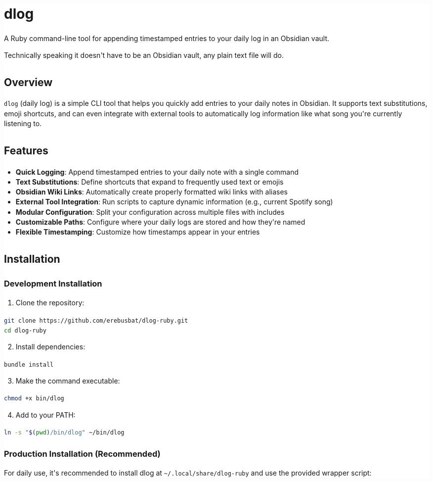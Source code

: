 # dlog

A Ruby command-line tool for appending timestamped entries to your daily log in an Obsidian vault.

Technically speaking it doesn't have to be an Obsidian vault, any plain text file will do.

## Overview

`dlog` (daily log) is a simple CLI tool that helps you quickly add entries to your daily notes in Obsidian. It supports text substitutions, emoji shortcuts, and can even integrate with external tools to automatically log information like what song you're currently listening to.

## Features

- **Quick Logging**: Append timestamped entries to your daily note with a single command
- **Text Substitutions**: Define shortcuts that expand to frequently used text or emojis
- **Obsidian Wiki Links**: Automatically create properly formatted wiki links with aliases
- **External Tool Integration**: Run scripts to capture dynamic information (e.g., current Spotify song)
- **Modular Configuration**: Split your configuration across multiple files with includes
- **Customizable Paths**: Configure where your daily logs are stored and how they're named
- **Flexible Timestamping**: Customize how timestamps appear in your entries

## Installation

### Development Installation

1. Clone the repository:
```bash
git clone https://github.com/erebusbat/dlog-ruby.git
cd dlog-ruby
```

2. Install dependencies:
```bash
bundle install
```

3. Make the command executable:
```bash
chmod +x bin/dlog
```

4. Add to your PATH:
```bash
ln -s "$(pwd)/bin/dlog" ~/bin/dlog
```

### Production Installation (Recommended)

For daily use, it's recommended to install dlog at `~/.local/share/dlog-ruby` and use the provided wrapper script:
